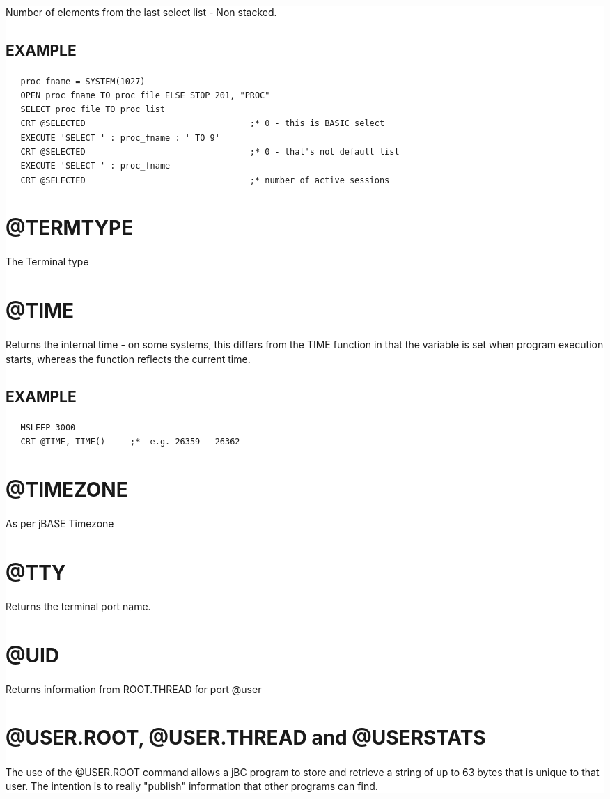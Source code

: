 Number of elements from the last select list - Non stacked.

## EXAMPLE

       proc_fname = SYSTEM(1027)
       OPEN proc_fname TO proc_file ELSE STOP 201, "PROC"
       SELECT proc_file TO proc_list
       CRT @SELECTED                                 ;* 0 - this is BASIC select
       EXECUTE 'SELECT ' : proc_fname : ' TO 9'
       CRT @SELECTED                                 ;* 0 - that's not default list
       EXECUTE 'SELECT ' : proc_fname
       CRT @SELECTED                                 ;* number of active sessions

# @TERMTYPE

The Terminal type

# @TIME

Returns the internal time - on some systems, this differs from the
TIME function in that the variable is set when program execution
starts, whereas the function reflects the current time.

## EXAMPLE


       MSLEEP 3000
       CRT @TIME, TIME()     ;*  e.g. 26359   26362

# @TIMEZONE

As per jBASE Timezone

# @TTY

Returns the terminal port name.

# @UID

Returns information from ROOT.THREAD for port @user

# @USER.ROOT, @USER.THREAD and @USERSTATS

The use of the @USER.ROOT command allows a jBC program to store and
retrieve a string of up to 63 bytes that is unique to that user. The
intention is to really "publish" information that other programs can
find.
